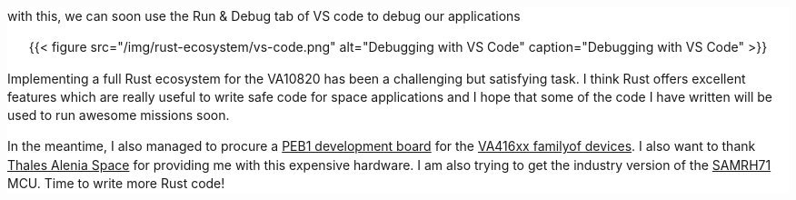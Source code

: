 with this, we can soon use the Run & Debug tab of VS code to debug our applications

<center>
{{< figure
    src="/img/rust-ecosystem/vs-code.png"
    alt="Debugging with VS Code"
    caption="Debugging with VS Code"
>}}
</center>

Implementing a full Rust ecosystem for the VA10820 has been a challenging but satisfying task. I
think Rust offers excellent features which are really useful to write safe code for space
applications and I hope that some of the code I have written will be used to run awesome missions
soon.

In the meantime, I also managed to procure a
[PEB1 development board](https://www.voragotech.com/products/peb1va416x0-development-kit) for
the [VA416xx familyof devices](https://www.voragotech.com/products/va416xx/bga). I also want to
thank [Thales Alenia Space](https://www.thalesgroup.com/en/global/activities/space) for providing
me with this expensive hardware.
I am also trying to get the industry version of the
[SAMRH71](http://ww1.microchip.com/downloads/en/DeviceDoc/00003161A.pdf) MCU. Time to write more
Rust code!
